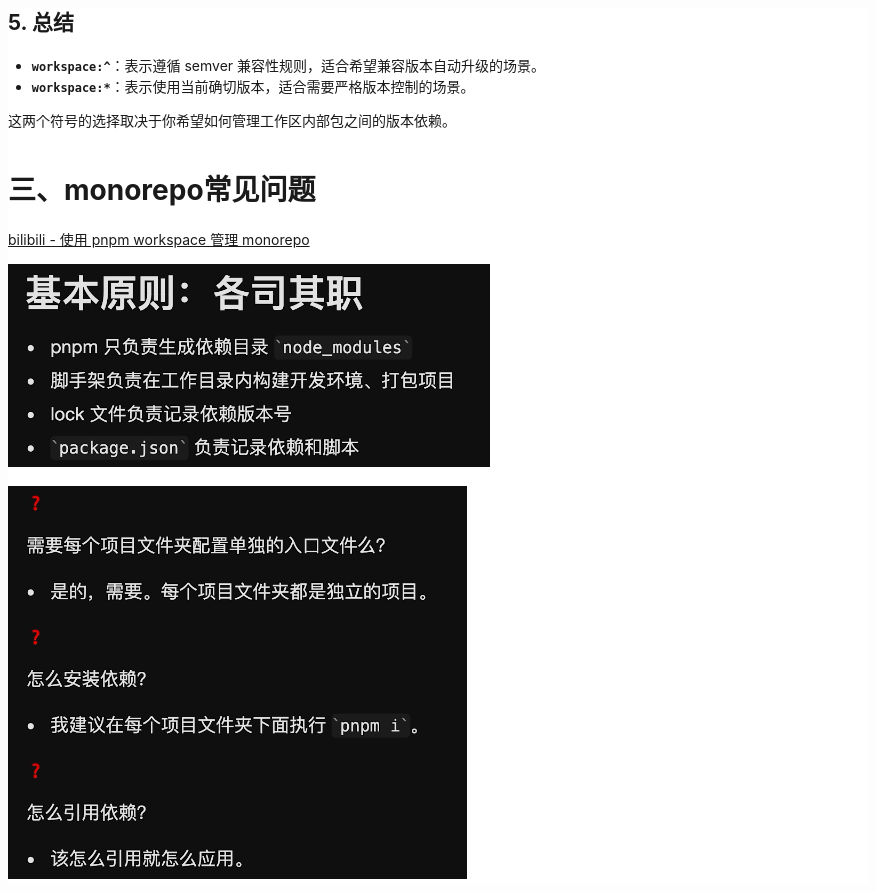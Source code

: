 

## 5. 总结

- **`workspace:^`**：表示遵循 semver 兼容性规则，适合希望兼容版本自动升级的场景。
- **`workspace:*`**：表示使用当前确切版本，适合需要严格版本控制的场景。

这两个符号的选择取决于你希望如何管理工作区内部包之间的版本依赖。





# 三、monorepo常见问题

[bilibili - 使用 pnpm workspace 管理 monorepo](https://www.bilibili.com/video/BV1qg4y157dv/?spm_id_from=333.337.search-card.all.click&vd_source=dc55c355e9f5b6174832aacfb5d8b6aa)



![](images/003.png)

![](images/004.png)
